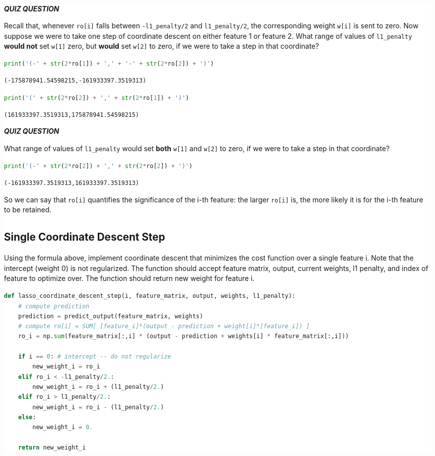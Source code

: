 

***QUIZ QUESTION***

Recall that, whenever `ro[i]` falls between `-l1_penalty/2` and `l1_penalty/2`, the corresponding weight `w[i]` is sent to zero. Now suppose we were to take one step of coordinate descent on either feature 1 or feature 2. What range of values of `l1_penalty` **would not** set `w[1]` zero, but **would** set `w[2]` to zero, if we were to take a step in that coordinate? 


```python
print('(-' + str(2*ro[1]) + ',' + '-' + str(2*ro[2]) + ')')
```

    (-175878941.54598215,-161933397.3519313)



```python
print('(' + str(2*ro[2]) + ',' + str(2*ro[1]) + ')')
```

    (161933397.3519313,175878941.54598215)


***QUIZ QUESTION***

What range of values of `l1_penalty` would set **both** `w[1]` and `w[2]` to zero, if we were to take a step in that coordinate? 


```python
print('(-' + str(2*ro[2]) + ',' + str(2*ro[2]) + ')')
```

    (-161933397.3519313,161933397.3519313)


So we can say that `ro[i]` quantifies the significance of the i-th feature: the larger `ro[i]` is, the more likely it is for the i-th feature to be retained.

## Single Coordinate Descent Step

Using the formula above, implement coordinate descent that minimizes the cost function over a single feature i. Note that the intercept (weight 0) is not regularized. The function should accept feature matrix, output, current weights, l1 penalty, and index of feature to optimize over. The function should return new weight for feature i.


```python
def lasso_coordinate_descent_step(i, feature_matrix, output, weights, l1_penalty):
    # compute prediction
    prediction = predict_output(feature_matrix, weights)
    # compute ro[i] = SUM[ [feature_i]*(output - prediction + weight[i]*[feature_i]) ]
    ro_i = np.sum(feature_matrix[:,i] * (output - prediction + weights[i] * feature_matrix[:,i]))

    if i == 0: # intercept -- do not regularize
        new_weight_i = ro_i 
    elif ro_i < -l1_penalty/2.:
        new_weight_i = ro_i + (l1_penalty/2.)
    elif ro_i > l1_penalty/2.:
        new_weight_i = ro_i - (l1_penalty/2.)
    else:
        new_weight_i = 0.
    
    return new_weight_i
```
